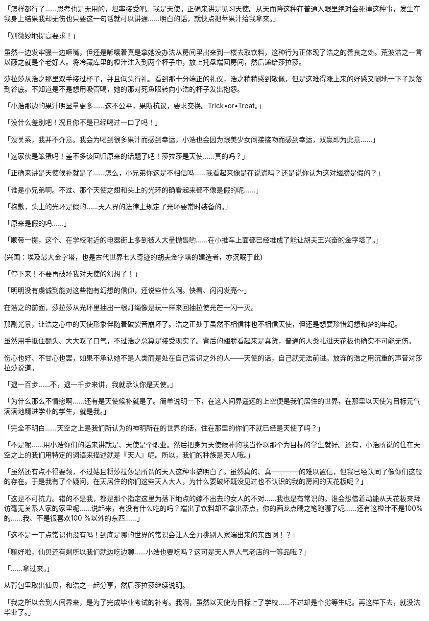 「怎样都行了……思考也是无用的，坦率接受吧。我是天使。正确来讲是见习天使。从天而降这种在普通人眼里绝对会死掉这种事，发生在我身上结果我却无伤也只要这一句话就可以讲通……明白的话，就快点把苹果汁给我拿来。」

「别微妙地提高要求！」

虽然一边发牢骚一边咂嘴，但还是嘟嚷着真是拿她没办法从房间里出来到一楼去取饮料，这种行为正体现了浩之的善良之处。荒波浩之一言以蔽之就是个老好人。将冷藏库里的橙汁注入到两个杯子中，放上托盘端回房间，然后递给莎拉莎。

莎拉莎从浩之那里双手接过杯子，并且低头行礼。看到那十分端正的礼仪，浩之稍稍感到敬佩，但是这难得涨上来的好感又唰地一下子跌落到谷底。不知道是不是想用吸管喝，她的那对死鱼眼转向小浩的杯子发出抱怨。

「小浩那边的果汁明显量更多……这不公平，果断抗议，要求交换。Trick•or•Treat。」

「没什么差别吧！况且你不是已经喝过一口了吗！」

「没关系，我并不介意。我会为喝到很多果汁而感到幸运，小浩也会因为跟美少女间接接吻而感到幸运，双赢即为此意……」

「这家伙是笨蛋吗！差不多该回归原来的话题了吧！莎拉莎是天使……真的吗？」

「正确来讲是天使候补就是了……怎么，小兄弟你这是不相信吗……我看起来像是在说谎吗？还是说你认为这对翅膀是假的？」

「谁是小兄弟啊。不过、那个天使之翅和头上的光环的确看起来都不像是假的呢……」

「抱歉，头上的光环是假的……天人界的法律上规定了光环要常时装备的。」

「原来是假的吗……」

「顺带一提，这个、在学校附近的电器街上多到被人大量抛售哟……在小推车上面都已经堆成了能让胡夫王兴奋的金字塔了。」

(兴国：埃及最大金字塔，也是古代世界七大奇迹的胡夫金字塔的建造者，亦沉眠于此)

「停下来！不要再破坏我对天使的幻想了！」

「明明没有虔诚到能对这些抱有幻想的信仰，还说些什么啊。快看、闪闪发亮～」

在浩之的前面，莎拉莎从光环里抽出一根灯绳像是玩一样来回抽拉使光芒一闪一灭。

那副光景，让浩之心中的天使形象伴随着破裂音崩坏了。浩之正处于虽然不相信神也不相信天使，但还是想要珍惜幻想和梦的年纪。

虽然用手抵住额头、大大叹了口气，不过浩之总算是接受现实了。背后的翅膀看起来是真货，普通的人类扎进天花板也确实不可能无伤。

伤心也好、不甘心也罢，如果不承认她不是人类而是处在自己常识之外的人——天使的话，自己就无法前进。放弃的浩之用沉重的声音对莎拉莎说道。

「退一百步……不，退一千步来讲，我就承认你是天使。」

「为什么那么不情愿啊……还有是天使候补就是了。简单说明一下，在这人间界遥远的上空便是我们居住的世界，在那里以天使为目标元气满满地精进学业的学生，就是我。」

「完全不明白……天空之上是我们所认为的神明所在的世界的话，住在那里的你们不就已经是天使了吗？」

「不是呢……用小浩你们的话来讲就是、天使是个职业。然后把身为天使候补的我当作以那个为目标的学生就好。还有，小浩所说的住在天空之上的我们用特定的词语来描述就是『天人』呢。所以，我们的种族是天人哦。」

「虽然还有点不得要领，不过姑且将莎拉莎是所谓的天人这种事搞明白了。虽然真的、真————的难以置信，但我已经认同了像你们这般的存在。于是我有了个疑问，在天居住的你们这些天人大人，为什么要破坏既没见过也不认识的我的房间的天花板呢？」

「这是不可抗力。错的不是我，都是那个指定这里为落下地点的嫁不出去的女人的不对……我也是有常识的。谁会想借着动能从天花板来拜访毫无关系人家的家里呢……说起来，有没有什么吃的吗？端出了饮料却不拿出茶点，你的画龙点睛之笔跑哪了呢……还有这橙汁不是100%的……我、不是很喜欢100 %以外的东西……」

「这不是一丁点常识也没有吗！到底是哪的世界的常识会让人全力挑剔人家端出来的东西啊！？」

「嘛好啦，仙贝还有剩所以我们就边吃边聊……小浩也要吃吗？这可是天人界人气老店的一等品哦？」

「……拿过来。」

从背包里取出仙贝，和浩之一起分享，然后莎拉莎继续说明。

「我之所以会到人间界来，是为了完成毕业考试的补考。我啊，虽然以天使为目标上了学校……不过却是个劣等生呢。再这样下去，就没法毕业了。」

